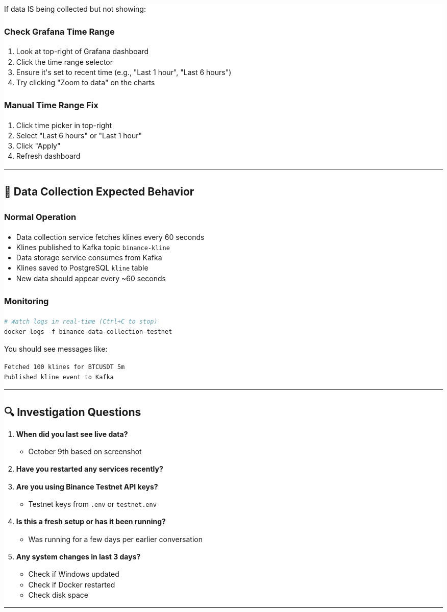 If data IS being collected but not showing:

### Check Grafana Time Range
1. Look at top-right of Grafana dashboard
2. Click the time range selector
3. Ensure it's set to recent time (e.g., "Last 1 hour", "Last 6 hours")
4. Try clicking "Zoom to data" on the charts

### Manual Time Range Fix
1. Click time picker in top-right
2. Select "Last 6 hours" or "Last 1 hour"
3. Click "Apply"
4. Refresh dashboard

---

## 📝 Data Collection Expected Behavior

### Normal Operation
- Data collection service fetches klines every 60 seconds
- Klines published to Kafka topic `binance-kline`
- Data storage service consumes from Kafka
- Klines saved to PostgreSQL `kline` table
- New data should appear every ~60 seconds

### Monitoring
```powershell
# Watch logs in real-time (Ctrl+C to stop)
docker logs -f binance-data-collection-testnet
```

You should see messages like:
```
Fetched 100 klines for BTCUSDT 5m
Published kline event to Kafka
```

---

## 🔍 Investigation Questions

1. **When did you last see live data?**
   - October 9th based on screenshot

2. **Have you restarted any services recently?**

3. **Are you using Binance Testnet API keys?**
   - Testnet keys from `.env` or `testnet.env`

4. **Is this a fresh setup or has it been running?**
   - Was running for a few days per earlier conversation

5. **Any system changes in last 3 days?**
   - Check if Windows updated
   - Check if Docker restarted
   - Check disk space

---